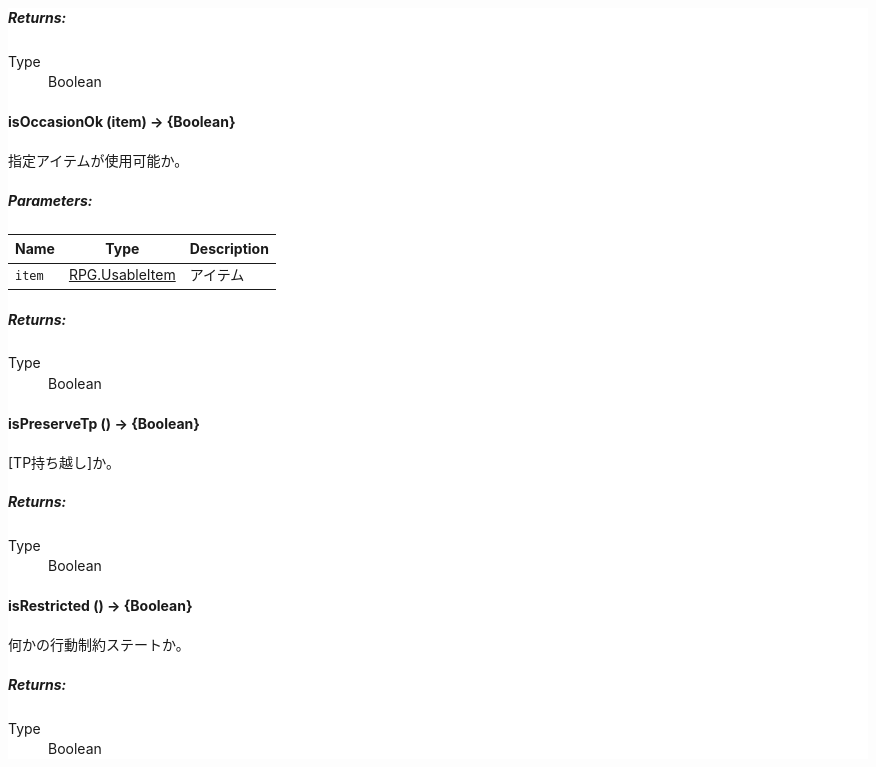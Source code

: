##### Returns:

<dl>
	<dt> Type </dt>
	<dd>
		<span>Boolean</span>
	</dd>
</dl>


#### isOccasionOk (item) → {Boolean}
指定アイテムが使用可能か。

##### Parameters:

| Name | Type | Description |
| --- | --- | --- |
| `item` | [RPG.UsableItem](RPG.UsableItem.md) | アイテム |

##### Returns:

<dl>
	<dt> Type </dt>
	<dd>
		<span>Boolean</span>
	</dd>
</dl>


#### isPreserveTp () → {Boolean}
[TP持ち越し]か。

##### Returns:

<dl>
	<dt> Type </dt>
	<dd>
		<span>Boolean</span>
	</dd>
</dl>


#### isRestricted () → {Boolean}
何かの行動制約ステートか。

##### Returns:

<dl>
	<dt> Type </dt>
	<dd>
		<span>Boolean</span>
	</dd>
</dl>

